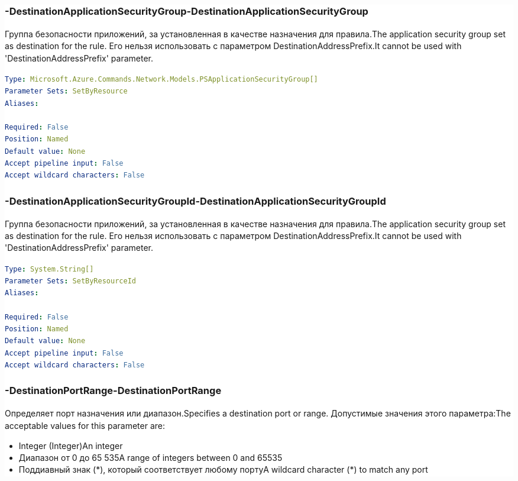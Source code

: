 ### <span data-ttu-id="bb5e0-134">-DestinationApplicationSecurityGroup</span><span class="sxs-lookup"><span data-stu-id="bb5e0-134">-DestinationApplicationSecurityGroup</span></span>
<span data-ttu-id="bb5e0-135">Группа безопасности приложений, за установленная в качестве назначения для правила.</span><span class="sxs-lookup"><span data-stu-id="bb5e0-135">The application security group set as destination for the rule.</span></span> <span data-ttu-id="bb5e0-136">Его нельзя использовать с параметром DestinationAddressPrefix.</span><span class="sxs-lookup"><span data-stu-id="bb5e0-136">It cannot be used with 'DestinationAddressPrefix' parameter.</span></span>

```yaml
Type: Microsoft.Azure.Commands.Network.Models.PSApplicationSecurityGroup[]
Parameter Sets: SetByResource
Aliases:

Required: False
Position: Named
Default value: None
Accept pipeline input: False
Accept wildcard characters: False
```

### <span data-ttu-id="bb5e0-137">-DestinationApplicationSecurityGroupId</span><span class="sxs-lookup"><span data-stu-id="bb5e0-137">-DestinationApplicationSecurityGroupId</span></span>
<span data-ttu-id="bb5e0-138">Группа безопасности приложений, за установленная в качестве назначения для правила.</span><span class="sxs-lookup"><span data-stu-id="bb5e0-138">The application security group set as destination for the rule.</span></span> <span data-ttu-id="bb5e0-139">Его нельзя использовать с параметром DestinationAddressPrefix.</span><span class="sxs-lookup"><span data-stu-id="bb5e0-139">It cannot be used with 'DestinationAddressPrefix' parameter.</span></span>

```yaml
Type: System.String[]
Parameter Sets: SetByResourceId
Aliases:

Required: False
Position: Named
Default value: None
Accept pipeline input: False
Accept wildcard characters: False
```

### <span data-ttu-id="bb5e0-140">-DestinationPortRange</span><span class="sxs-lookup"><span data-stu-id="bb5e0-140">-DestinationPortRange</span></span>
<span data-ttu-id="bb5e0-141">Определяет порт назначения или диапазон.</span><span class="sxs-lookup"><span data-stu-id="bb5e0-141">Specifies a destination port or range.</span></span>
<span data-ttu-id="bb5e0-142">Допустимые значения этого параметра:</span><span class="sxs-lookup"><span data-stu-id="bb5e0-142">The acceptable values for this parameter are:</span></span>
- <span data-ttu-id="bb5e0-143">Integer (Integer)</span><span class="sxs-lookup"><span data-stu-id="bb5e0-143">An integer</span></span>
- <span data-ttu-id="bb5e0-144">Диапазон от 0 до 65 535</span><span class="sxs-lookup"><span data-stu-id="bb5e0-144">A range of integers between 0 and 65535</span></span>
- <span data-ttu-id="bb5e0-145">Поддиавный знак (\*), который соответствует любому порту</span><span class="sxs-lookup"><span data-stu-id="bb5e0-145">A wildcard character (\*) to match any port</span></span>
